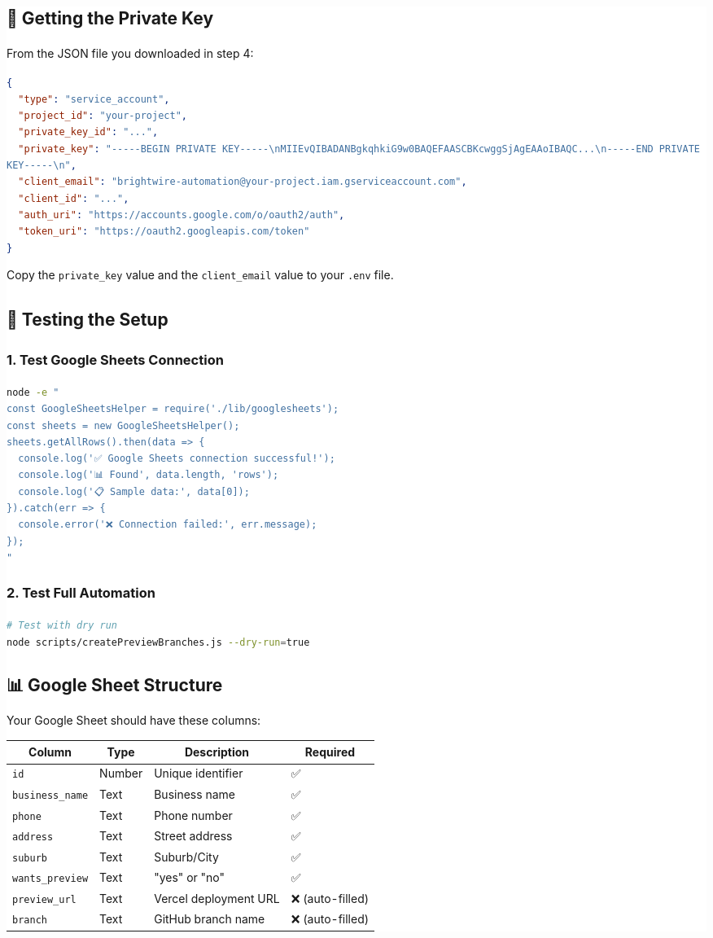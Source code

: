 ## 🔑 Getting the Private Key

From the JSON file you downloaded in step 4:

```json
{
  "type": "service_account",
  "project_id": "your-project",
  "private_key_id": "...",
  "private_key": "-----BEGIN PRIVATE KEY-----\nMIIEvQIBADANBgkqhkiG9w0BAQEFAASCBKcwggSjAgEAAoIBAQC...\n-----END PRIVATE KEY-----\n",
  "client_email": "brightwire-automation@your-project.iam.gserviceaccount.com",
  "client_id": "...",
  "auth_uri": "https://accounts.google.com/o/oauth2/auth",
  "token_uri": "https://oauth2.googleapis.com/token"
}
```

Copy the `private_key` value and the `client_email` value to your `.env` file.

## 🧪 Testing the Setup

### 1. Test Google Sheets Connection

```bash
node -e "
const GoogleSheetsHelper = require('./lib/googlesheets');
const sheets = new GoogleSheetsHelper();
sheets.getAllRows().then(data => {
  console.log('✅ Google Sheets connection successful!');
  console.log('📊 Found', data.length, 'rows');
  console.log('📋 Sample data:', data[0]);
}).catch(err => {
  console.error('❌ Connection failed:', err.message);
});
"
```

### 2. Test Full Automation

```bash
# Test with dry run
node scripts/createPreviewBranches.js --dry-run=true
```

## 📊 Google Sheet Structure

Your Google Sheet should have these columns:

| Column | Type | Description | Required |
|--------|------|-------------|----------|
| `id` | Number | Unique identifier | ✅ |
| `business_name` | Text | Business name | ✅ |
| `phone` | Text | Phone number | ✅ |
| `address` | Text | Street address | ✅ |
| `suburb` | Text | Suburb/City | ✅ |
| `wants_preview` | Text | "yes" or "no" | ✅ |
| `preview_url` | Text | Vercel deployment URL | ❌ (auto-filled) |
| `branch` | Text | GitHub branch name | ❌ (auto-filled) |